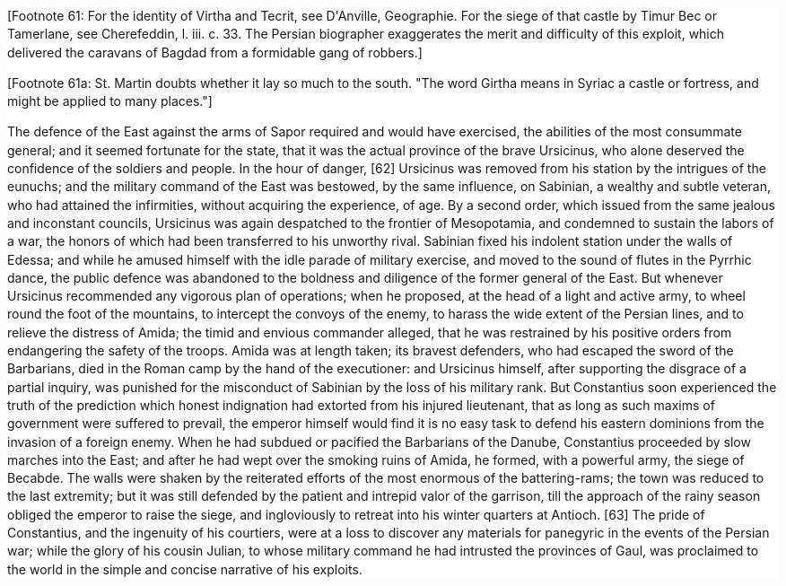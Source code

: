[Footnote 61: For the identity of Virtha and Tecrit, see D'Anville,
Geographie. For the siege of that castle by Timur Bec or Tamerlane, see
Cherefeddin, l. iii. c. 33. The Persian biographer exaggerates the merit
and difficulty of this exploit, which delivered the caravans of Bagdad
from a formidable gang of robbers.]

[Footnote 61a: St. Martin doubts whether it lay so much to the south.
"The word Girtha means in Syriac a castle or fortress, and might be
applied to many places."]

The defence of the East against the arms of Sapor required and would
have exercised, the abilities of the most consummate general; and it
seemed fortunate for the state, that it was the actual province of the
brave Ursicinus, who alone deserved the confidence of the soldiers
and people. In the hour of danger, [62] Ursicinus was removed from his
station by the intrigues of the eunuchs; and the military command of
the East was bestowed, by the same influence, on Sabinian, a wealthy and
subtle veteran, who had attained the infirmities, without acquiring
the experience, of age. By a second order, which issued from the same
jealous and inconstant councils, Ursicinus was again despatched to the
frontier of Mesopotamia, and condemned to sustain the labors of a war,
the honors of which had been transferred to his unworthy rival. Sabinian
fixed his indolent station under the walls of Edessa; and while he
amused himself with the idle parade of military exercise, and moved
to the sound of flutes in the Pyrrhic dance, the public defence was
abandoned to the boldness and diligence of the former general of
the East. But whenever Ursicinus recommended any vigorous plan of
operations; when he proposed, at the head of a light and active army, to
wheel round the foot of the mountains, to intercept the convoys of the
enemy, to harass the wide extent of the Persian lines, and to relieve
the distress of Amida; the timid and envious commander alleged, that he
was restrained by his positive orders from endangering the safety of
the troops. Amida was at length taken; its bravest defenders, who had
escaped the sword of the Barbarians, died in the Roman camp by the hand
of the executioner: and Ursicinus himself, after supporting the disgrace
of a partial inquiry, was punished for the misconduct of Sabinian by the
loss of his military rank. But Constantius soon experienced the truth
of the prediction which honest indignation had extorted from his injured
lieutenant, that as long as such maxims of government were suffered to
prevail, the emperor himself would find it is no easy task to defend
his eastern dominions from the invasion of a foreign enemy. When he had
subdued or pacified the Barbarians of the Danube, Constantius proceeded
by slow marches into the East; and after he had wept over the smoking
ruins of Amida, he formed, with a powerful army, the siege of Becabde.
The walls were shaken by the reiterated efforts of the most enormous of
the battering-rams; the town was reduced to the last extremity; but it
was still defended by the patient and intrepid valor of the garrison,
till the approach of the rainy season obliged the emperor to raise the
siege, and ingloviously to retreat into his winter quarters at Antioch.
[63] The pride of Constantius, and the ingenuity of his courtiers, were
at a loss to discover any materials for panegyric in the events of the
Persian war; while the glory of his cousin Julian, to whose military
command he had intrusted the provinces of Gaul, was proclaimed to the
world in the simple and concise narrative of his exploits.
